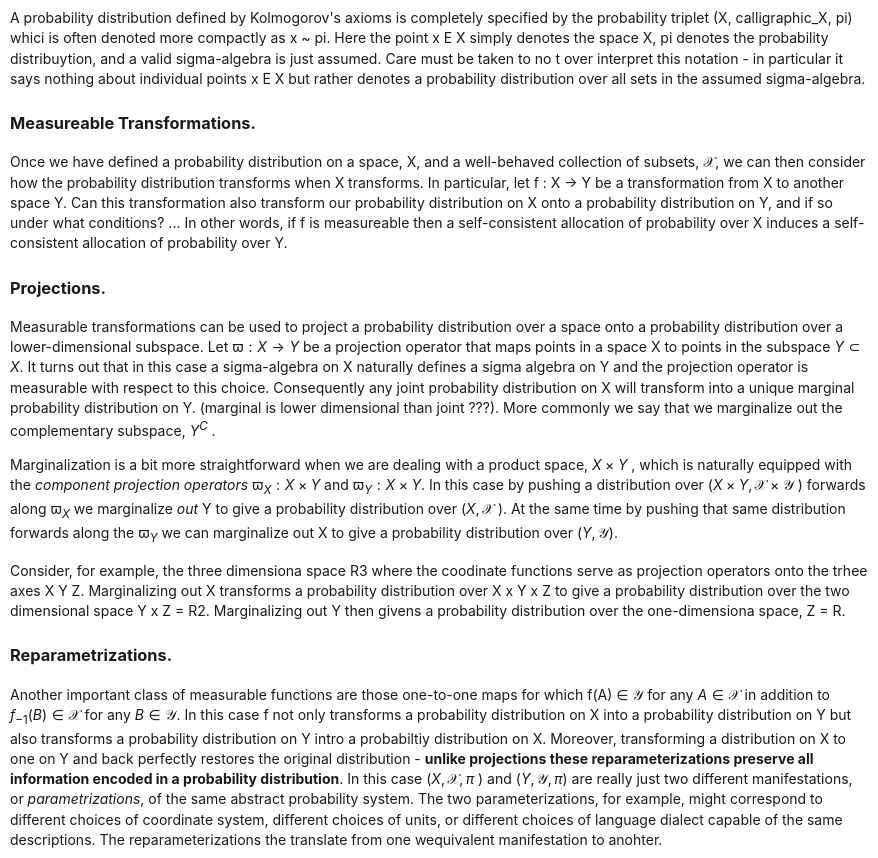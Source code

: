 A probability distribution defined by Kolmogorov's axioms is completely specified by the probability triplet (X, calligraphic_X, pi) whici is often denoted more compactly as x ~ pi. Here the point x E X simply denotes the space X, pi denotes the probability distribuytion, and a valid sigma-algebra is just assumed. 
Care must be taken to no t over interpret this notation - in particular it says nothing about individual points x E X but rather denotes a probability distribution over all sets in the assumed sigma-algebra. 



### Measureable Transformations. 
 Once we have defined a probability distribution on a space, X, and a well-behaved collection of subsets, $\mathcal{X}$, we can then consider how the probability distribution transforms when X transforms. In particular, let f : X -> Y be a transformation from X to another space Y. Can this transformation also transform our probability distribution on X onto a probability distribution on Y, and if so under what conditions?
...
In other words, if f is measureable then a self-consistent allocation of probability over X induces a self-consistent allocation of probability over Y. 


### Projections. 
Measurable transformations can be used to project a probability distribution over a space onto a probability distribution over a lower-dimensional subspace. 
Let $\varpi : X \rightarrow Y$  be a projection operator that maps points in a space X to points in the subspace $Y \subset X$. It turns out that in this case a sigma-algebra on X naturally defines a sigma algebra on Y and the projection operator is measurable with respect to this choice. Consequently any joint probability distribution on X will transform into a unique marginal probability distribution on Y. (marginal is lower dimensional than joint ???). More commonly we say that we marginalize out the complementary subspace, $Y^C$ . 

Marginalization is a bit more straightforward when we are dealing with a product space, $X \times Y$ , which is naturally equipped with the *component projection operators* $\varpi_{X} : X \times Y$ and $\varpi_{Y} : X \times Y$. In this case by pushing a distribution over ($X \times Y, \mathcal{X} \times \mathcal{Y}$ ) forwards along $\varpi_{X}$ we marginalize *out* Y to give a probability distribution over ($X, \mathcal{X}$ ). At the same time by pushing that same distribution forwards along the $\varpi_{Y}$ we can marginalize out X to give a probability distribution over ($Y, \mathcal{Y}$). 


Consider, for example, the three dimensiona space R3 where the coodinate functions serve as projection operators onto the trhee axes X Y Z. Marginalizing out X transforms a probability distribution over X x Y x Z to give a probability distribution over the two dimensional space Y x Z = R2. Marginalizing out Y then givens a probability distribution over the one-dimensiona space, Z = R. 

### Reparametrizations. 
Another important class of measurable functions are those one-to-one maps for which f(A) $\in$ $\mathcal{Y}$  for any $A \in \mathcal{X}$  in addition to $f_{-1} (B) \in \mathcal{X}$ for any $B \in \mathcal{Y}$. In this case f not only transforms a probability distribution on X into a probability distribution on Y but also transforms a probability distribution on Y intro a probabiltiy distribution on X. Moreover, transforming a distribution on X to one on Y and back perfectly restores the original distribution - **unlike projections these reparameterizations preserve all information encoded in a  probability distribution**. 
In this case ($X, \mathcal{X}, \pi$ ) and ($Y, \mathcal{Y}, \pi$) are really just two different manifestations, or *parametrizations*, of the same abstract probability system. The two parameterizations, for example, might correspond to different choices of coordinate system, different choices of units, or different choices of language dialect capable of the same descriptions. The reparameterizations the translate from one wequivalent manifestation to anohter. 
